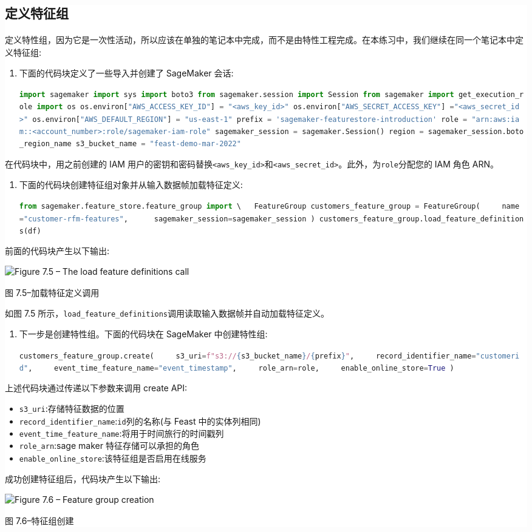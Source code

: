 ## 定义特征组

定义特性组，因为它是一次性活动，所以应该在单独的笔记本中完成，而不是由特性工程完成。在本练习中，我们继续在同一个笔记本中定义特征组:

1.  下面的代码块定义了一些导入并创建了 SageMaker 会话:

    ```py
    import sagemaker import sys import boto3 from sagemaker.session import Session from sagemaker import get_execution_role import os os.environ["AWS_ACCESS_KEY_ID"] = "<aws_key_id>" os.environ["AWS_SECRET_ACCESS_KEY"] ="<aws_secret_id>" os.environ["AWS_DEFAULT_REGION"] = "us-east-1" prefix = 'sagemaker-featurestore-introduction' role = "arn:aws:iam::<account_number>:role/sagemaker-iam-role" sagemaker_session = sagemaker.Session() region = sagemaker_session.boto_region_name s3_bucket_name = "feast-demo-mar-2022"
    ```

在代码块中，用之前创建的 IAM 用户的密钥和密码替换`<aws_key_id>`和`<aws_secret_id>`。此外，为`role`分配您的 IAM 角色 ARN。

1.  下面的代码块创建特征组对象并从输入数据帧加载特征定义:

    ```py
    from sagemaker.feature_store.feature_group import \   FeatureGroup customers_feature_group = FeatureGroup(     name="customer-rfm-features",      sagemaker_session=sagemaker_session ) customers_feature_group.load_feature_definitions(df)
    ```

前面的代码块产生以下输出:

![Figure 7.5 – The load feature definitions call
](img/B18024_07_005.jpg)

图 7.5–加载特征定义调用

如图 7.5 所示，`load_feature_definitions`调用读取输入数据帧并自动加载特征定义。

1.  下一步是创建特性组。下面的代码块在 SageMaker 中创建特性组:

    ```py
    customers_feature_group.create(     s3_uri=f"s3://{s3_bucket_name}/{prefix}",     record_identifier_name="customerid",     event_time_feature_name="event_timestamp",     role_arn=role,     enable_online_store=True )
    ```

上述代码块通过传递以下参数来调用 create API:

*   `s3_uri`:存储特征数据的位置
*   `record_identifier_name`:`id`列的名称(与 Feast 中的实体列相同)
*   `event_time_feature_name`:将用于时间旅行的时间戳列
*   `role_arn`:sage maker 特征存储可以承担的角色
*   `enable_online_store`:该特征组是否启用在线服务

成功创建特征组后，代码块产生以下输出:

![Figure 7.6 – Feature group creation
](img/B18024_07_006.jpg)

图 7.6–特征组创建
